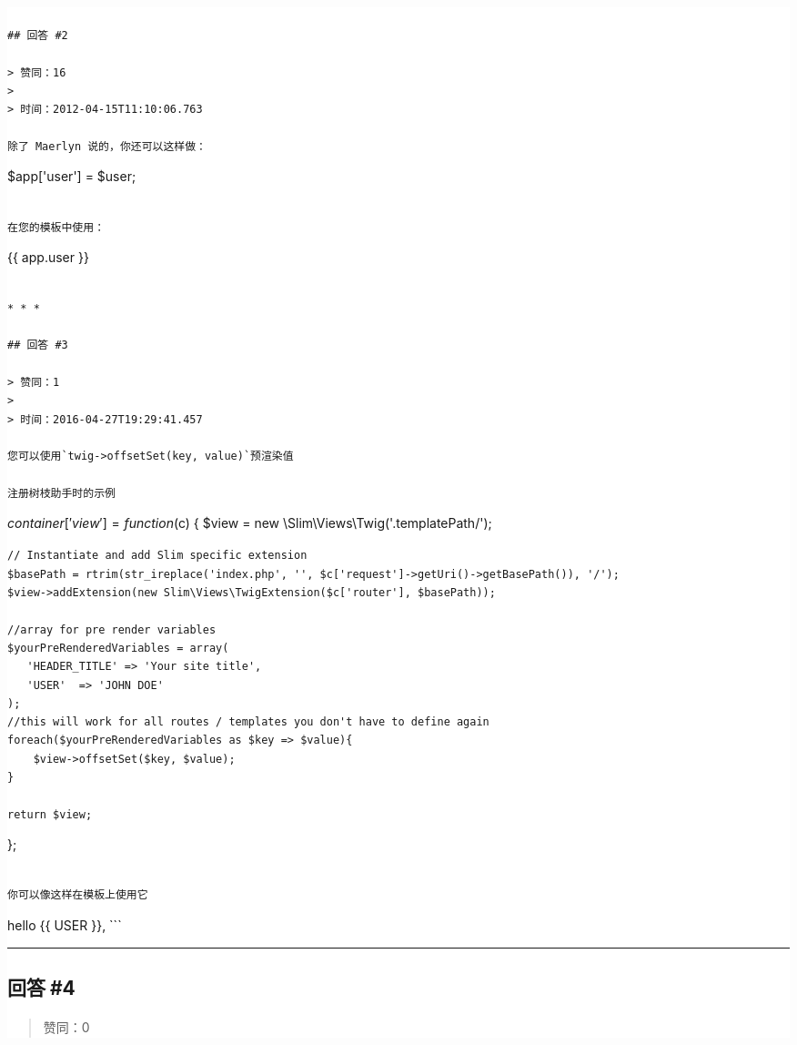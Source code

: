 ```

## 回答 #2

> 赞同：16
> 
> 时间：2012-04-15T11:10:06.763

除了 Maerlyn 说的，你还可以这样做：

```
$app['user'] = $user; 
```

在您的模板中使用：

```
{{ app.user }} 
```

* * *

## 回答 #3

> 赞同：1
> 
> 时间：2016-04-27T19:29:41.457

您可以使用`twig->offsetSet(key, value)`预渲染值

注册树枝助手时的示例

```
$container['view'] = function ($c) {
    $view = new \Slim\Views\Twig('.templatePath/');

    // Instantiate and add Slim specific extension
    $basePath = rtrim(str_ireplace('index.php', '', $c['request']->getUri()->getBasePath()), '/');
    $view->addExtension(new Slim\Views\TwigExtension($c['router'], $basePath));

    //array for pre render variables
    $yourPreRenderedVariables = array(
       'HEADER_TITLE' => 'Your site title',
       'USER'  => 'JOHN DOE'
    );
    //this will work for all routes / templates you don't have to define again
    foreach($yourPreRenderedVariables as $key => $value){
        $view->offsetSet($key, $value);
    }

    return $view; 
}; 
```

你可以像这样在模板上使用它

```
<title>{{ HEADER_TITLE }}</title>
hello {{ USER }}, 
```

* * *

## 回答 #4

> 赞同：0
> 
```